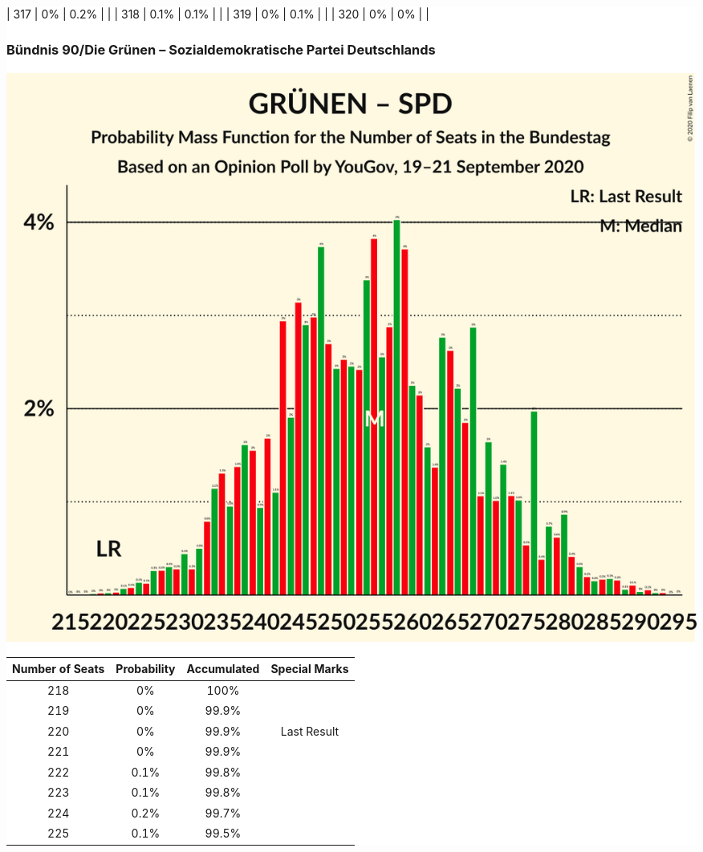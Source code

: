 | 317 | 0% | 0.2% |  |
| 318 | 0.1% | 0.1% |  |
| 319 | 0% | 0.1% |  |
| 320 | 0% | 0% |  |

### Bündnis 90/Die Grünen – Sozialdemokratische Partei Deutschlands

![Graph with seats probability mass function not yet produced](2020-09-21-YouGov-coalitions-seats-pmf-grünen–spd.png "Seats Probability Mass Function")

| Number of Seats | Probability | Accumulated | Special Marks |
|:---------------:|:-----------:|:-----------:|:-------------:|
| 218 | 0% | 100% |  |
| 219 | 0% | 99.9% |  |
| 220 | 0% | 99.9% | Last Result |
| 221 | 0% | 99.9% |  |
| 222 | 0.1% | 99.8% |  |
| 223 | 0.1% | 99.8% |  |
| 224 | 0.2% | 99.7% |  |
| 225 | 0.1% | 99.5% |  |